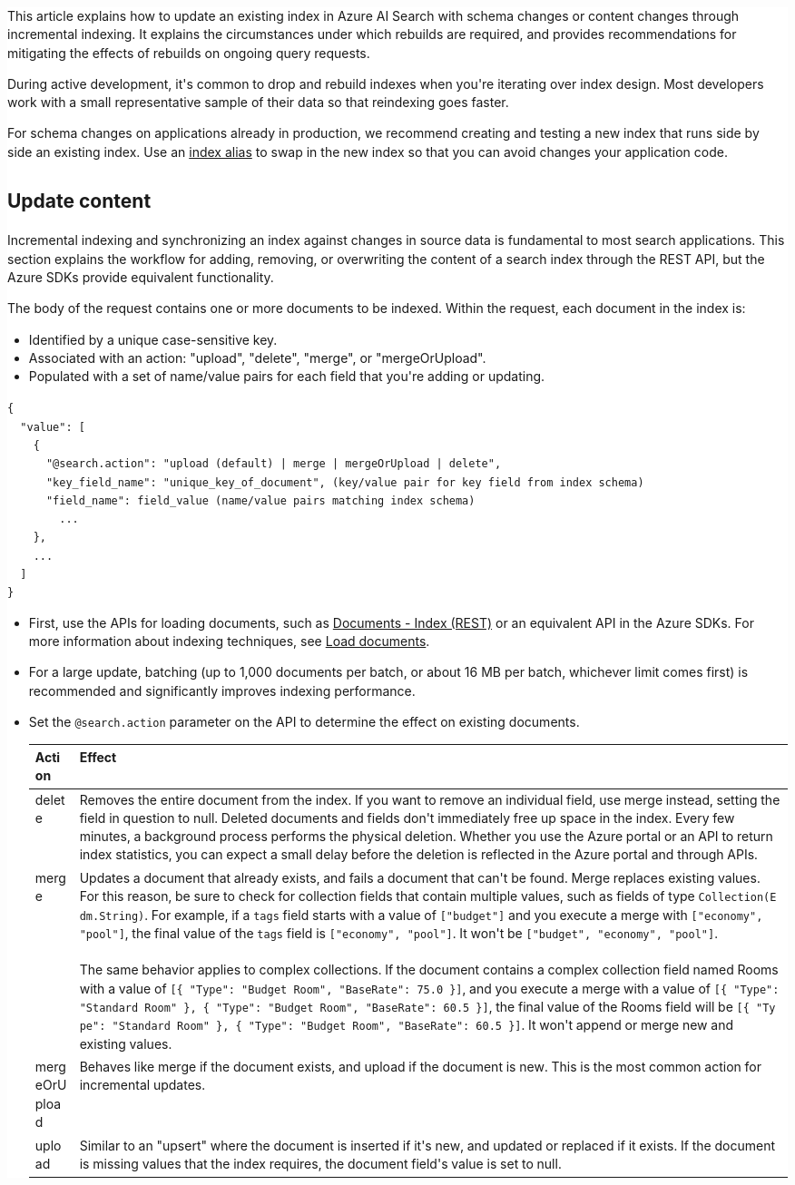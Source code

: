 This article explains how to update an existing index in Azure AI Search with schema changes or content changes through incremental indexing. It explains the circumstances under which rebuilds are required, and provides recommendations for mitigating the effects of rebuilds on ongoing query requests.

During active development, it's common to drop and rebuild indexes when you're iterating over index design. Most developers work with a small representative sample of their data so that reindexing goes faster.

For schema changes on applications already in production, we recommend creating and testing a new index that runs side by side an existing index. Use an [index alias](https://learn.microsoft.com/en-us/azure/search/search-how-to-alias) to swap in the new index so that you can avoid changes your application code.

## Update content

Incremental indexing and synchronizing an index against changes in source data is fundamental to most search applications. This section explains the workflow for adding, removing, or overwriting the content of a search index through the REST API, but the Azure SDKs provide equivalent functionality.

The body of the request contains one or more documents to be indexed. Within the request, each document in the index is:

- Identified by a unique case-sensitive key.
- Associated with an action: "upload", "delete", "merge", or "mergeOrUpload".
- Populated with a set of name/value pairs for each field that you're adding or updating.

```
{  
  "value": [  
    {  
      "@search.action": "upload (default) | merge | mergeOrUpload | delete",  
      "key_field_name": "unique_key_of_document", (key/value pair for key field from index schema)  
      "field_name": field_value (name/value pairs matching index schema)  
        ...  
    },  
    ...  
  ]  
}
```

- First, use the APIs for loading documents, such as [Documents - Index (REST)](https://learn.microsoft.com/en-us/rest/api/searchservice/documents) or an equivalent API in the Azure SDKs. For more information about indexing techniques, see [Load documents](https://learn.microsoft.com/en-us/azure/search/search-how-to-load-search-index).
    
- For a large update, batching (up to 1,000 documents per batch, or about 16 MB per batch, whichever limit comes first) is recommended and significantly improves indexing performance.
    
- Set the `@search.action` parameter on the API to determine the effect on existing documents.
    
    |Action|Effect|
    |---|---|
    |delete|Removes the entire document from the index. If you want to remove an individual field, use merge instead, setting the field in question to null. Deleted documents and fields don't immediately free up space in the index. Every few minutes, a background process performs the physical deletion. Whether you use the Azure portal or an API to return index statistics, you can expect a small delay before the deletion is reflected in the Azure portal and through APIs.|
    |merge|Updates a document that already exists, and fails a document that can't be found. Merge replaces existing values. For this reason, be sure to check for collection fields that contain multiple values, such as fields of type `Collection(Edm.String)`. For example, if a `tags` field starts with a value of `["budget"]` and you execute a merge with `["economy", "pool"]`, the final value of the `tags` field is `["economy", "pool"]`. It won't be `["budget", "economy", "pool"]`.<br><br>The same behavior applies to complex collections. If the document contains a complex collection field named Rooms with a value of `[{ "Type": "Budget Room", "BaseRate": 75.0 }]`, and you execute a merge with a value of `[{ "Type": "Standard Room" }, { "Type": "Budget Room", "BaseRate": 60.5 }]`, the final value of the Rooms field will be `[{ "Type": "Standard Room" }, { "Type": "Budget Room", "BaseRate": 60.5 }]`. It won't append or merge new and existing values.|
    |mergeOrUpload|Behaves like merge if the document exists, and upload if the document is new. This is the most common action for incremental updates.|
    |upload|Similar to an "upsert" where the document is inserted if it's new, and updated or replaced if it exists. If the document is missing values that the index requires, the document field's value is set to null.|
    